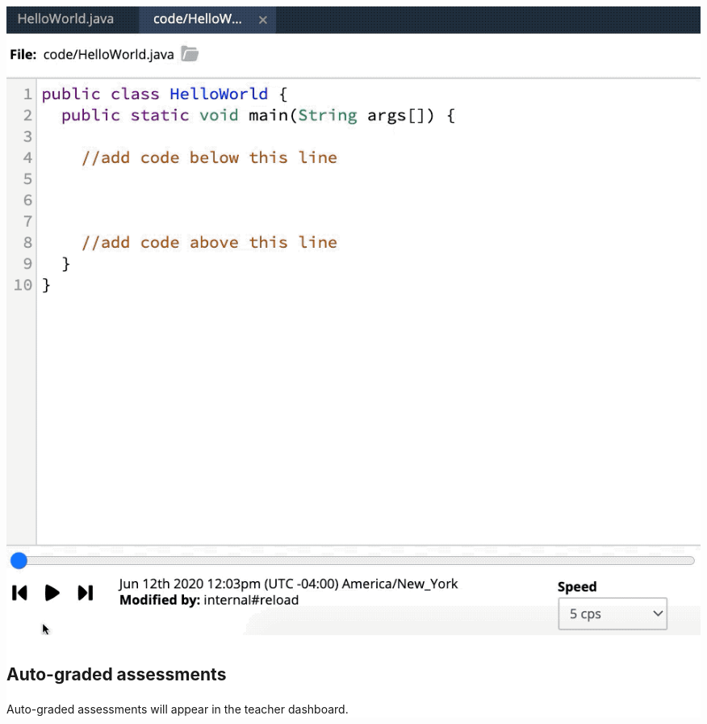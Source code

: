 ![Code Playback](/img/codeplayback/CodePlayback2.gif)



## Auto-graded assessments

Auto-graded assessments will appear in the teacher dashboard.
